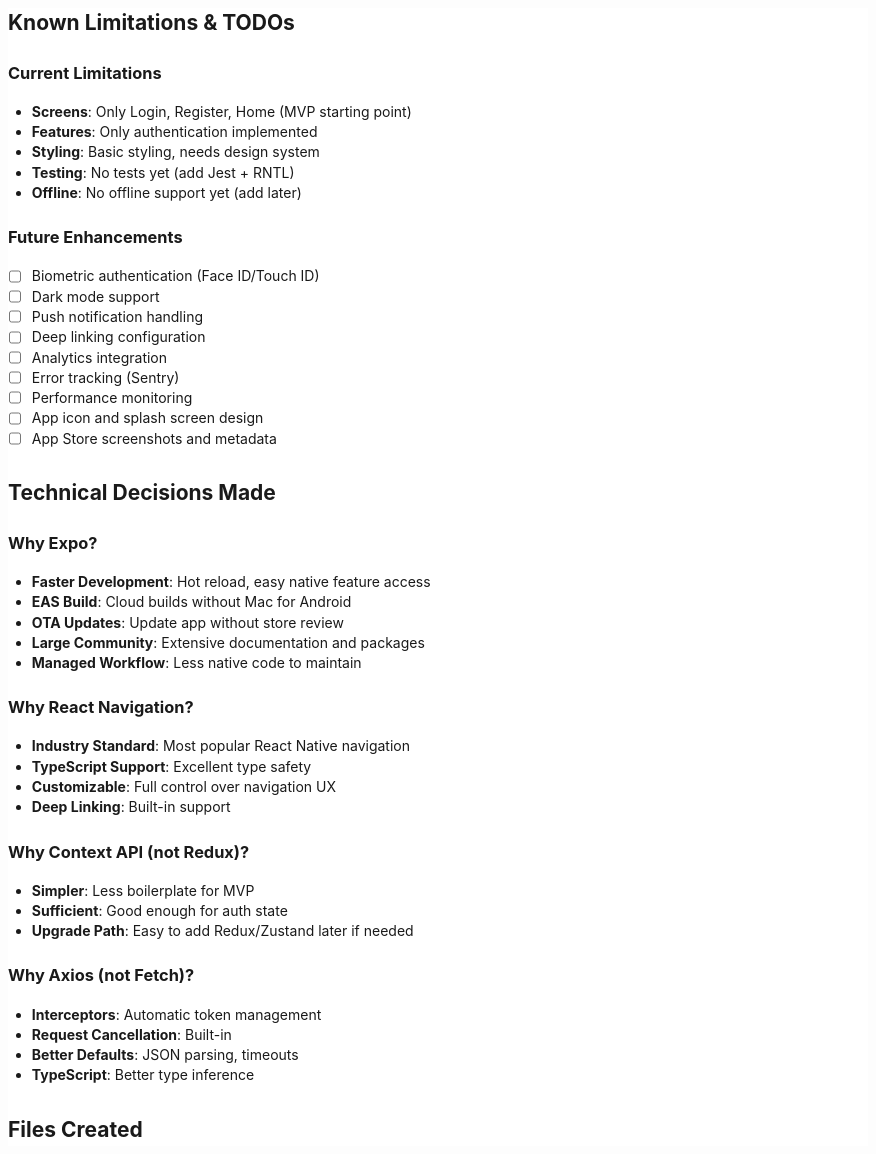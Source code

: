 ## Known Limitations & TODOs

### Current Limitations
- **Screens**: Only Login, Register, Home (MVP starting point)
- **Features**: Only authentication implemented
- **Styling**: Basic styling, needs design system
- **Testing**: No tests yet (add Jest + RNTL)
- **Offline**: No offline support yet (add later)

### Future Enhancements
- [ ] Biometric authentication (Face ID/Touch ID)
- [ ] Dark mode support
- [ ] Push notification handling
- [ ] Deep linking configuration
- [ ] Analytics integration
- [ ] Error tracking (Sentry)
- [ ] Performance monitoring
- [ ] App icon and splash screen design
- [ ] App Store screenshots and metadata

## Technical Decisions Made

### Why Expo?
- **Faster Development**: Hot reload, easy native feature access
- **EAS Build**: Cloud builds without Mac for Android
- **OTA Updates**: Update app without store review
- **Large Community**: Extensive documentation and packages
- **Managed Workflow**: Less native code to maintain

### Why React Navigation?
- **Industry Standard**: Most popular React Native navigation
- **TypeScript Support**: Excellent type safety
- **Customizable**: Full control over navigation UX
- **Deep Linking**: Built-in support

### Why Context API (not Redux)?
- **Simpler**: Less boilerplate for MVP
- **Sufficient**: Good enough for auth state
- **Upgrade Path**: Easy to add Redux/Zustand later if needed

### Why Axios (not Fetch)?
- **Interceptors**: Automatic token management
- **Request Cancellation**: Built-in
- **Better Defaults**: JSON parsing, timeouts
- **TypeScript**: Better type inference

## Files Created
